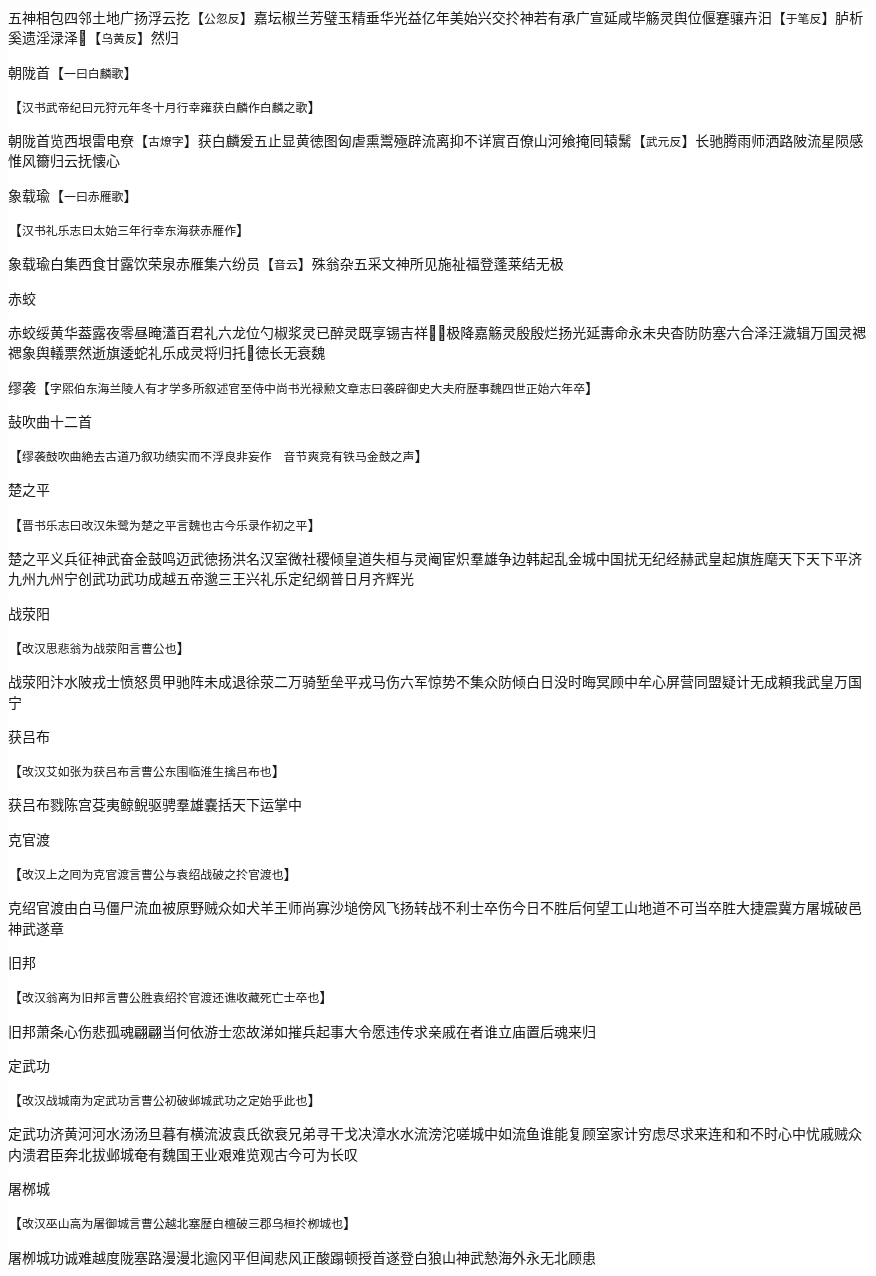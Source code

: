 五神相包四邻土地广扬浮云扢【`公忽反`】嘉坛椒兰芳璧玉精垂华光益亿年美始兴交扵神若有承广宣延咸毕觞灵舆位偃蹇骧卉汨【`于笔反`】胪析奚遗淫渌泽【`乌黄反`】然归  

朝陇首【`一曰白麟歌`】  

【`汉书武帝纪曰元狩元年冬十月行幸雍获白麟作白麟之歌`】  

朝陇首览西垠雷电尞【`古燎字`】获白麟爰五止显黄徳图匈虐熏鬻殛辟流离抑不详賔百僚山河飨掩囘辕鬗【`武元反`】长驰腾雨师洒路陂流星陨感惟风籋归云抚懐心  

象载瑜【`一曰赤雁歌`】  

【`汉书礼乐志曰太始三年行幸东海获赤雁作`】  

象载瑜白集西食甘露饮荣泉赤雁集六纷员【`音云`】殊翁杂五采文神所见施祉福登蓬莱结无极  

赤蛟  

赤蛟绥黄华葢露夜零昼晻濭百君礼六龙位勺椒浆灵已醉灵既享锡吉祥极降嘉觞灵殷殷烂扬光延夀命永未央杳防防塞六合泽汪濊辑万国灵禗禗象舆轙票然逝旗逶蛇礼乐成灵将归托徳长无衰魏  

缪袭【`字煕伯东海兰陵人有才学多所叙述官至侍中尚书光禄勲文章志曰袭辟御史大夫府歴事魏四世正始六年卒`】  

鼔吹曲十二首  

【`缪袭鼓吹曲絶去古道乃叙功绩实而不浮良非妄作　音节爽竞有铁马金鼓之声`】  

楚之平  

【`晋书乐志曰改汉朱鹭为楚之平言魏也古今乐录作初之平`】  

楚之平义兵征神武奋金鼓鸣迈武徳扬洪名汉室微社稷倾皇道失桓与灵阉宦炽羣雄争边韩起乱金城中国扰无纪经赫武皇起旗旌麾天下天下平济九州九州宁创武功武功成越五帝邈三王兴礼乐定纪纲普日月齐辉光  

战荥阳  

【`改汉思悲翁为战荥阳言曹公也`】  

战荥阳汴水陂戎士愤怒贯甲驰阵未成退徐荥二万骑堑垒平戎马伤六军惊势不集众防倾白日没时晦冥顾中牟心屏营同盟疑计无成頼我武皇万国宁  

获吕布  

【`改汉艾如张为获吕布言曹公东围临淮生擒吕布也`】  

获吕布戮陈宫芟夷鲸鲵驱骋羣雄嚢括天下运掌中  

克官渡  

【`改汉上之囘为克官渡言曹公与袁绍战破之扵官渡也`】  

克绍官渡由白马僵尸流血被原野贼众如犬羊王师尚寡沙塠傍风飞扬转战不利士卒伤今日不胜后何望工山地道不可当卒胜大捷震冀方屠城破邑神武遂章  

旧邦  

【`改汉翁离为旧邦言曹公胜袁绍扵官渡还谯收藏死亡士卒也`】  

旧邦萧条心伤悲孤魂翩翩当何依游士恋故涕如摧兵起事大令愿违传求亲戚在者谁立庙置后魂来归  

定武功  

【`改汉战城南为定武功言曹公初破邺城武功之定始乎此也`】  

定武功济黄河河水汤汤旦暮有横流波袁氏欲衰兄弟寻干戈决漳水水流滂沱嗟城中如流鱼谁能复顾室家计穷虑尽求来连和和不时心中忧戚贼众内溃君臣奔北拔邺城奄有魏国王业艰难览观古今可为长叹  

屠桞城  

【`改汉巫山高为屠御城言曹公越北塞歴白檀破三郡乌桓扵栁城也`】  

屠栁城功诚难越度陇塞路漫漫北逾冈平但闻悲风正酸蹋顿授首遂登白狼山神武慹海外永无北顾患  
